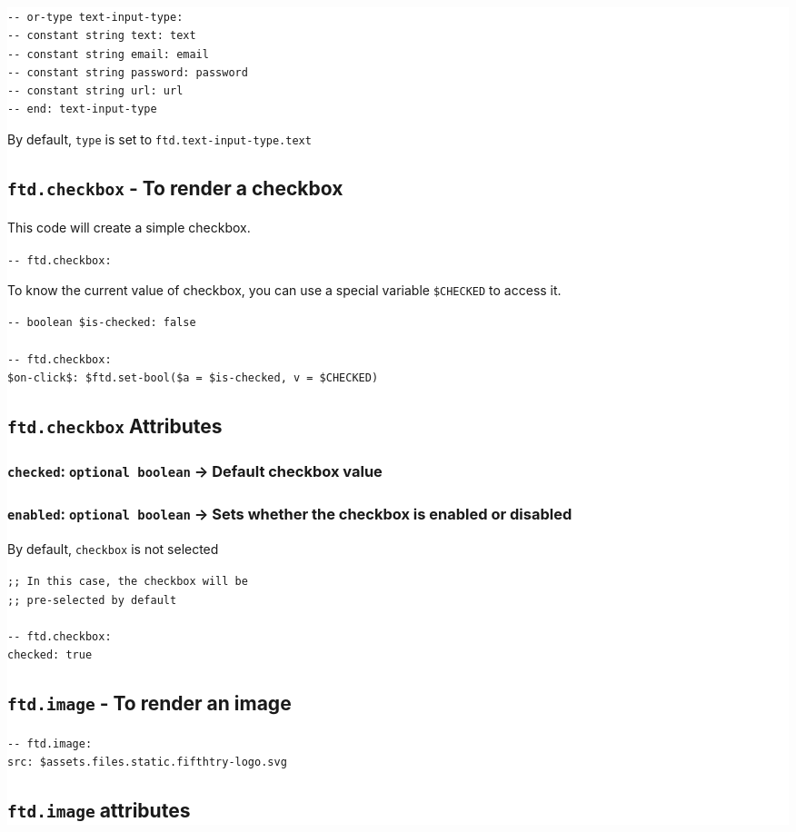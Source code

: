 ```ftd
-- or-type text-input-type:
-- constant string text: text
-- constant string email: email
-- constant string password: password
-- constant string url: url
-- end: text-input-type
```

By default, `type` is set to `ftd.text-input-type.text`

## `ftd.checkbox` - To render a checkbox

This code will create a simple checkbox.
```ftd
-- ftd.checkbox:
```

To know the current value of checkbox, you can use
a special variable `$CHECKED` to access it.

```ftd
-- boolean $is-checked: false

-- ftd.checkbox:
$on-click$: $ftd.set-bool($a = $is-checked, v = $CHECKED)
```

## `ftd.checkbox` Attributes

### `checked`: `optional boolean` -> Default checkbox value
### `enabled`: `optional boolean` -> Sets whether the checkbox is enabled or disabled

By default, `checkbox` is not selected

```ftd
;; In this case, the checkbox will be 
;; pre-selected by default

-- ftd.checkbox:
checked: true
```

## `ftd.image` - To render an image

```ftd 
-- ftd.image: 
src: $assets.files.static.fifthtry-logo.svg
```

## `ftd.image` attributes
